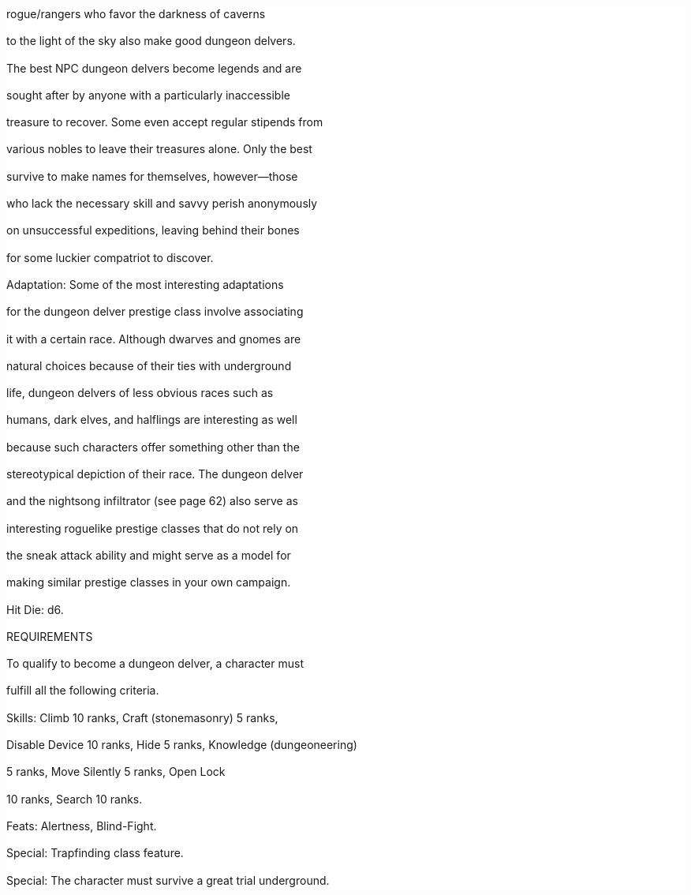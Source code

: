 rogue/rangers who favor the darkness of caverns

to the light of the sky also make good dungeon delvers.

The best NPC dungeon delvers become legends and are

sought after by anyone with a particularly inaccessible

treasure to recover. Some even accept regular stipends from

various nobles to leave their treasures alone. Only the best

survive to make names for themselves, however—those

who lack the necessary skill and savvy perish anonymously

on unsuccessful expeditions, leaving behind their bones

for some luckier compatriot to discover.

Adaptation: Some of the most interesting adaptations

for the dungeon delver prestige class involve associating

it with a certain race. Although dwarves and gnomes are

natural choices because of their ties with underground

life, dungeon delvers of less obvious races such as

humans, dark elves, and halflings are interesting as well

because such characters offer something other than the

stereotypical depiction of their race. The dungeon delver

and the nightsong infiltrator (see page 62) also serve as

interesting roguelike prestige classes that do not rely on

the sneak attack ability and might serve as a model for

making similar prestige classes in your own campaign.

Hit Die: d6.

REQUIREMENTS

To qualify to become a dungeon delver, a character must

fulfill all the following criteria.

Skills: Climb 10 ranks, Craft (stonemasonry) 5 ranks,

Disable Device 10 ranks, Hide 5 ranks, Knowledge (dungeoneering)

5 ranks, Move Silently 5 ranks, Open Lock

10 ranks, Search 10 ranks.

Feats: Alertness, Blind-Fight.

Special: Trapfinding class feature.

Special: The character must survive a great trial underground.
